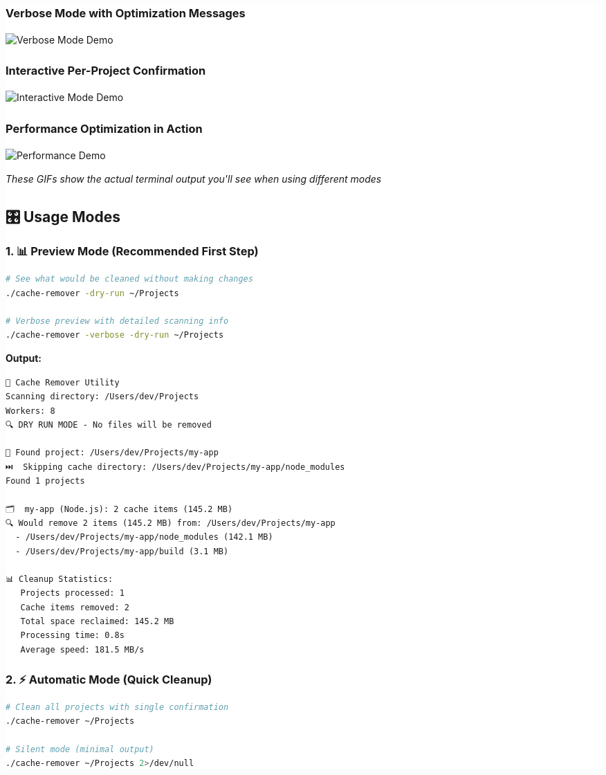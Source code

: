 ### Verbose Mode with Optimization Messages
![Verbose Mode Demo](screenshots-utility/screenshots/verbose.gif)

### Interactive Per-Project Confirmation
![Interactive Mode Demo](screenshots-utility/screenshots/interactive.gif)

### Performance Optimization in Action
![Performance Demo](screenshots-utility/screenshots/performance.gif)

*These GIFs show the actual terminal output you'll see when using different modes*

## 🎛️ Usage Modes

### 1. 📊 Preview Mode (Recommended First Step)
```bash
# See what would be cleaned without making changes
./cache-remover -dry-run ~/Projects

# Verbose preview with detailed scanning info
./cache-remover -verbose -dry-run ~/Projects
```

**Output:**
```
🧹 Cache Remover Utility
Scanning directory: /Users/dev/Projects
Workers: 8
🔍 DRY RUN MODE - No files will be removed

📁 Found project: /Users/dev/Projects/my-app
⏭️  Skipping cache directory: /Users/dev/Projects/my-app/node_modules
Found 1 projects

🗂️  my-app (Node.js): 2 cache items (145.2 MB)  
🔍 Would remove 2 items (145.2 MB) from: /Users/dev/Projects/my-app
  - /Users/dev/Projects/my-app/node_modules (142.1 MB)
  - /Users/dev/Projects/my-app/build (3.1 MB)

📊 Cleanup Statistics:
   Projects processed: 1
   Cache items removed: 2  
   Total space reclaimed: 145.2 MB
   Processing time: 0.8s
   Average speed: 181.5 MB/s
```

### 2. ⚡ Automatic Mode (Quick Cleanup)
```bash
# Clean all projects with single confirmation
./cache-remover ~/Projects

# Silent mode (minimal output)
./cache-remover ~/Projects 2>/dev/null
```
